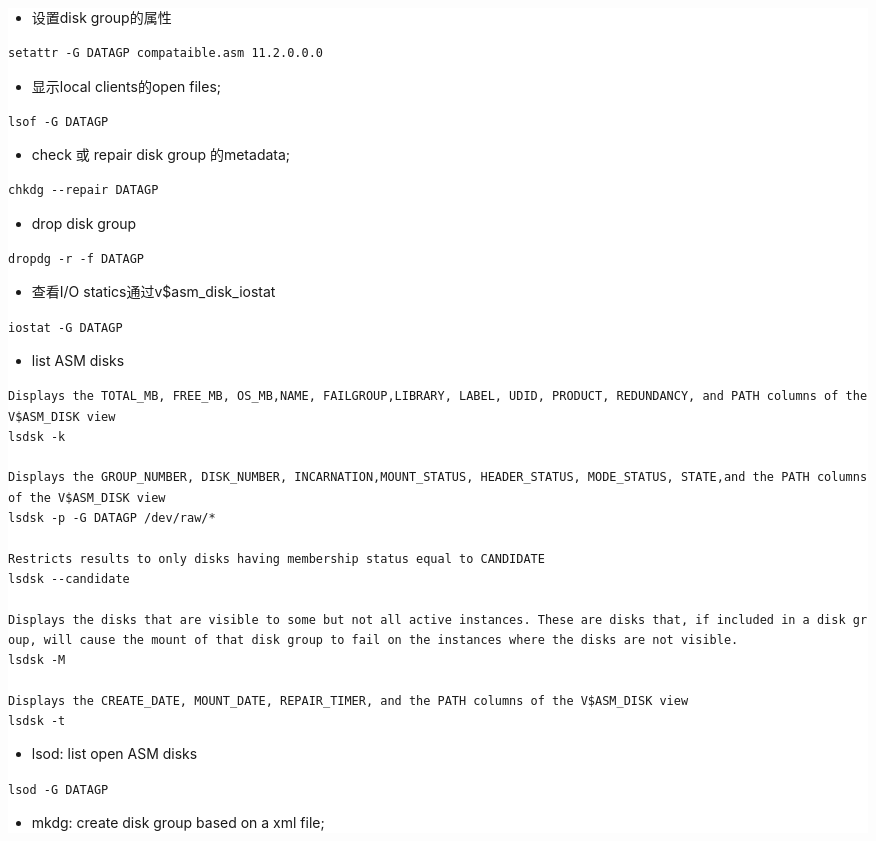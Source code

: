 - 设置disk group的属性

```
setattr -G DATAGP compataible.asm 11.2.0.0.0
```

- 显示local clients的open files;

```
lsof -G DATAGP
```

- check 或 repair disk group 的metadata;

```
chkdg --repair DATAGP
```

- drop disk group

```
dropdg -r -f DATAGP
```

- 查看I/O statics通过v$asm_disk_iostat

```
iostat -G DATAGP
```

- list ASM disks

```
Displays the TOTAL_MB, FREE_MB, OS_MB,NAME, FAILGROUP,LIBRARY, LABEL, UDID, PRODUCT, REDUNDANCY, and PATH columns of the V$ASM_DISK view
lsdsk -k

Displays the GROUP_NUMBER, DISK_NUMBER, INCARNATION,MOUNT_STATUS, HEADER_STATUS, MODE_STATUS, STATE,and the PATH columns of the V$ASM_DISK view
lsdsk -p -G DATAGP /dev/raw/*

Restricts results to only disks having membership status equal to CANDIDATE
lsdsk --candidate

Displays the disks that are visible to some but not all active instances. These are disks that, if included in a disk group, will cause the mount of that disk group to fail on the instances where the disks are not visible.
lsdsk -M

Displays the CREATE_DATE, MOUNT_DATE, REPAIR_TIMER, and the PATH columns of the V$ASM_DISK view
lsdsk -t
```

- lsod: list open ASM disks

```
lsod -G DATAGP
```

- mkdg: create disk group based on a xml file;
